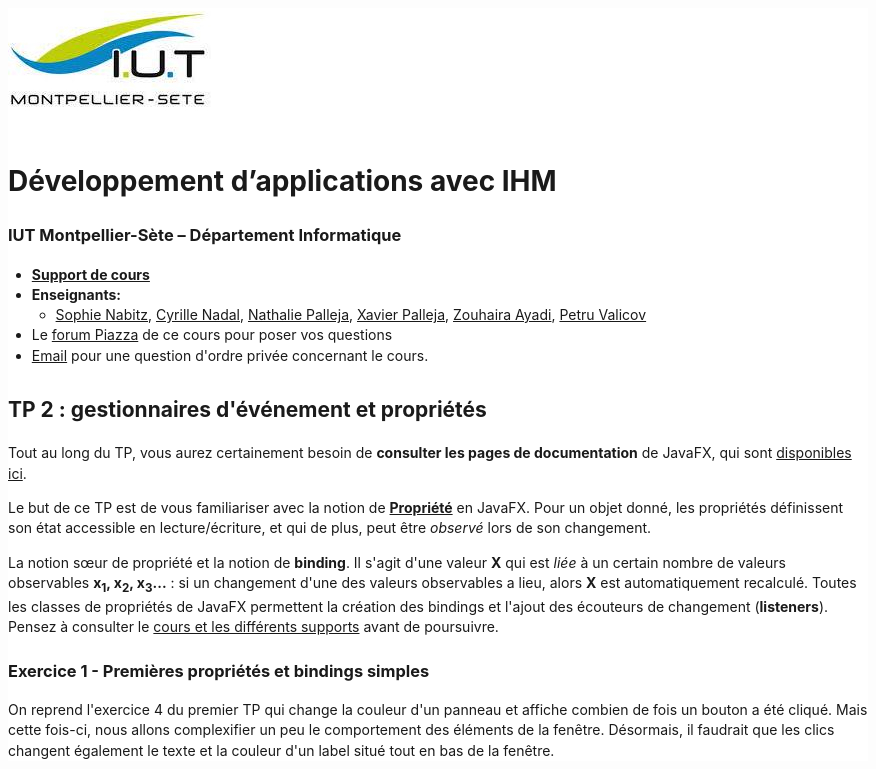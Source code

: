 # ![](images/logo.jpeg)
# Développement d’applications avec IHM

### IUT Montpellier-Sète – Département Informatique

* [**Support de cours**](https://gitlabinfo.iutmontp.univ-montp2.fr/ihm/ressources)
* **Enseignants:**
    * [Sophie Nabitz](mailto:sophie.nabitz@univ-avignon.fr),
      [Cyrille Nadal](mailto:cyrille.nadal@umontpellier.fr),
      [Nathalie Palleja](mailto:nathalie.palleja@umontpellier.fr),
      [Xavier Palleja](mailto:xavier.palleja@umontpellier.fr),
      [Zouhaira Ayadi](mailto:zouhaira.ayadi@umontpellier.fr),
      [Petru Valicov](mailto:petru.valicov@umontpellier.fr)
* Le [forum Piazza](https://piazza.com/class/lusd3gv57i85y1/) de ce cours pour poser vos questions
* [Email](mailto:petru.valicov@umontpellier.fr) pour une question d'ordre privée concernant le cours.

## TP 2 : gestionnaires d'événement et propriétés

Tout au long du TP, vous aurez certainement besoin de **consulter les pages de documentation** de JavaFX, qui sont [disponibles ici](https://openjfx.io/javadoc/20/).


Le but de ce TP est de vous familiariser avec la notion de [**Propriété**](https://wiki.openjdk.java.net/display/OpenJFX/JavaFX+Property+Architecture) en JavaFX. Pour un objet donné, les propriétés définissent son état accessible en lecture/écriture, et qui de plus, peut être _observé_ lors de son changement.

La notion sœur de propriété et la notion de **binding**. Il s'agit d'une valeur **X** qui est _liée_ à un certain nombre de valeurs observables **x<sub>1</sub>, x<sub>2</sub>, x<sub>3</sub>...** : si un changement d'une des valeurs observables a lieu, alors **X** est automatiquement recalculé. Toutes les classes de propriétés de JavaFX permettent la création des bindings et l'ajout des écouteurs de changement (**listeners**). Pensez à consulter le [cours et les différents supports](https://gitlabinfo.iutmontp.univ-montp2.fr/ihm/ressources) avant de poursuivre.

### Exercice 1 - Premières propriétés et bindings simples

On reprend l'exercice 4 du premier TP qui change la couleur d'un panneau et affiche combien de fois un bouton a été cliqué. Mais cette fois-ci, nous allons complexifier un peu le comportement des éléments de la fenêtre. Désormais, il faudrait que les clics changent également le texte et la couleur d'un label situé tout en bas de la fenêtre.
